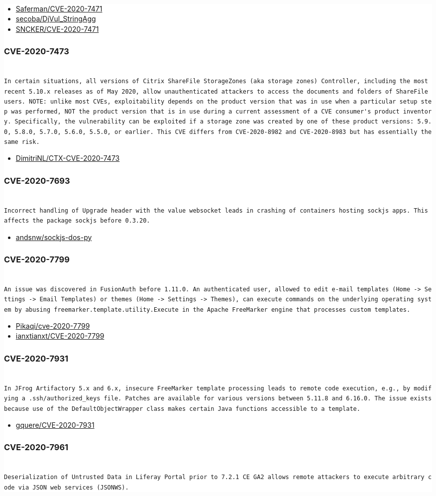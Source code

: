 - [Saferman/CVE-2020-7471](https://github.com/Saferman/CVE-2020-7471)
- [secoba/DjVul_StringAgg](https://github.com/secoba/DjVul_StringAgg)
- [SNCKER/CVE-2020-7471](https://github.com/SNCKER/CVE-2020-7471)

### CVE-2020-7473

<code>
In certain situations, all versions of Citrix ShareFile StorageZones (aka storage zones) Controller, including the most recent 5.10.x releases as of May 2020, allow unauthenticated attackers to access the documents and folders of ShareFile users. NOTE: unlike most CVEs, exploitability depends on the product version that was in use when a particular setup step was performed, NOT the product version that is in use during a current assessment of a CVE consumer's product inventory. Specifically, the vulnerability can be exploited if a storage zone was created by one of these product versions: 5.9.0, 5.8.0, 5.7.0, 5.6.0, 5.5.0, or earlier. This CVE differs from CVE-2020-8982 and CVE-2020-8983 but has essentially the same risk.
</code>

- [DimitriNL/CTX-CVE-2020-7473](https://github.com/DimitriNL/CTX-CVE-2020-7473)

### CVE-2020-7693

<code>
Incorrect handling of Upgrade header with the value websocket leads in crashing of containers hosting sockjs apps. This affects the package sockjs before 0.3.20.
</code>

- [andsnw/sockjs-dos-py](https://github.com/andsnw/sockjs-dos-py)

### CVE-2020-7799

<code>
An issue was discovered in FusionAuth before 1.11.0. An authenticated user, allowed to edit e-mail templates (Home -&gt; Settings -&gt; Email Templates) or themes (Home -&gt; Settings -&gt; Themes), can execute commands on the underlying operating system by abusing freemarker.template.utility.Execute in the Apache FreeMarker engine that processes custom templates.
</code>

- [Pikaqi/cve-2020-7799](https://github.com/Pikaqi/cve-2020-7799)
- [ianxtianxt/CVE-2020-7799](https://github.com/ianxtianxt/CVE-2020-7799)

### CVE-2020-7931

<code>
In JFrog Artifactory 5.x and 6.x, insecure FreeMarker template processing leads to remote code execution, e.g., by modifying a .ssh/authorized_keys file. Patches are available for various versions between 5.11.8 and 6.16.0. The issue exists because use of the DefaultObjectWrapper class makes certain Java functions accessible to a template.
</code>

- [gquere/CVE-2020-7931](https://github.com/gquere/CVE-2020-7931)

### CVE-2020-7961

<code>
Deserialization of Untrusted Data in Liferay Portal prior to 7.2.1 CE GA2 allows remote attackers to execute arbitrary code via JSON web services (JSONWS).
</code>
